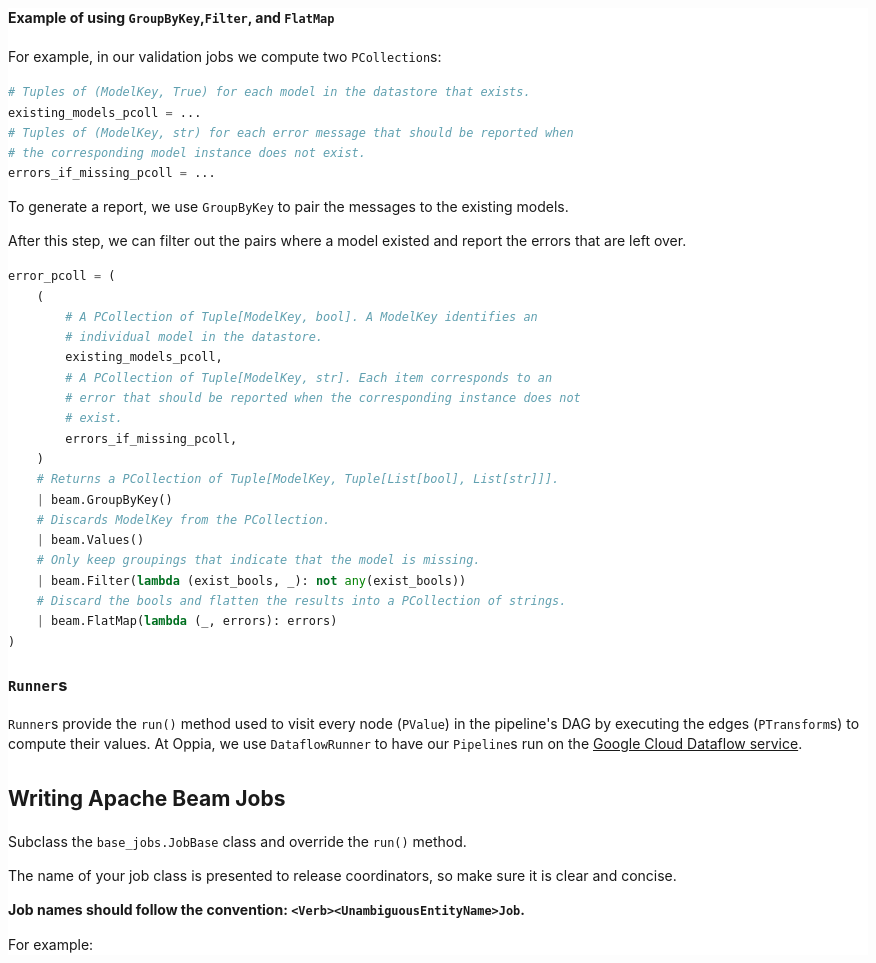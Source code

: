 #### Example of using `GroupByKey`,`Filter`, and `FlatMap`

For example, in our validation jobs we compute two `PCollection`s:

```python
# Tuples of (ModelKey, True) for each model in the datastore that exists.
existing_models_pcoll = ...
# Tuples of (ModelKey, str) for each error message that should be reported when
# the corresponding model instance does not exist.
errors_if_missing_pcoll = ...
```

To generate a report, we use `GroupByKey` to pair the messages to the existing models.

After this step, we can filter out the pairs where a model existed and report the errors that are left over.

```python
error_pcoll = (
    (
        # A PCollection of Tuple[ModelKey, bool]. A ModelKey identifies an
        # individual model in the datastore.
        existing_models_pcoll,
        # A PCollection of Tuple[ModelKey, str]. Each item corresponds to an
        # error that should be reported when the corresponding instance does not
        # exist.
        errors_if_missing_pcoll,
    )
    # Returns a PCollection of Tuple[ModelKey, Tuple[List[bool], List[str]]].
    | beam.GroupByKey()
    # Discards ModelKey from the PCollection.
    | beam.Values()
    # Only keep groupings that indicate that the model is missing.
    | beam.Filter(lambda (exist_bools, _): not any(exist_bools))
    # Discard the bools and flatten the results into a PCollection of strings.
    | beam.FlatMap(lambda (_, errors): errors)
)
```

### `Runner`s

`Runner`s provide the `run()` method used to visit every node (`PValue`) in the pipeline's DAG by executing the edges (`PTransform`s) to compute their values.  At Oppia, we use `DataflowRunner` to have our `Pipeline`s run on the [Google Cloud Dataflow service](https://cloud.google.com/dataflow).

## Writing Apache Beam Jobs

Subclass the `base_jobs.JobBase` class and override the `run()` method.

The name of your job class is presented to release coordinators, so make sure it is clear and concise.

**Job names should follow the convention: `<Verb><UnambiguousEntityName>Job`.**

For example:


[1]: https://beam.apache.org/documentation/programming-guide/
[2]: https://github.com/oppia/oppia/blob/4d2f639869e57fbeaada414d923cae83eb0e082e/jobs/job_utils.py#L37-L63
[3]: https://github.com/oppia/oppia/wiki/How-to-access-Oppia-webpages#log-in-as-a-super-administrator
